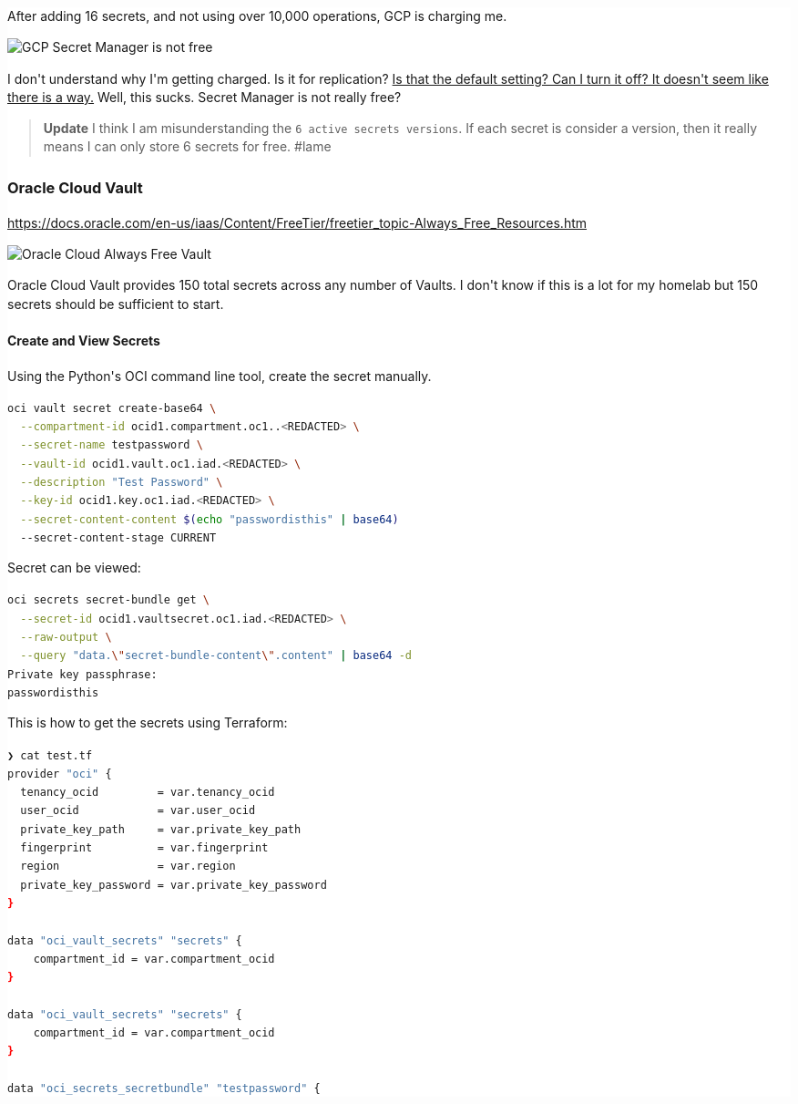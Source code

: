 After adding 16 secrets, and not using over 10,000 operations, GCP is charging me.

![GCP Secret Manager is not free](/images/posts/gcp_secretManagerBill.png)

I don't understand why I'm getting charged. Is it for replication? [Is that the default setting? Can I turn it off? It doesn't seem like there is a way.](https://cloud.google.com/secret-manager/docs/choosing-replication)
Well, this sucks. Secret Manager is not really free?

> **Update** I think I am misunderstanding the `6 active secrets versions`. If each secret is consider a version, then it really means I can only store 6 secrets for free. #lame

### Oracle Cloud Vault

<https://docs.oracle.com/en-us/iaas/Content/FreeTier/freetier_topic-Always_Free_Resources.htm>

![Oracle Cloud Always Free Vault](/images/posts/oci-freeTierVault.png)

Oracle Cloud Vault provides 150 total secrets across any number of Vaults. I don't know if this is a lot for my homelab but 150 secrets should be sufficient to start.

#### Create and View Secrets

Using the Python's OCI command line tool, create the secret manually.

  ```bash
  oci vault secret create-base64 \
    --compartment-id ocid1.compartment.oc1..<REDACTED> \
    --secret-name testpassword \
    --vault-id ocid1.vault.oc1.iad.<REDACTED> \
    --description "Test Password" \
    --key-id ocid1.key.oc1.iad.<REDACTED> \
    --secret-content-content $(echo "passwordisthis" | base64)
    --secret-content-stage CURRENT
  ```

Secret can be viewed:

  ```bash
  oci secrets secret-bundle get \
    --secret-id ocid1.vaultsecret.oc1.iad.<REDACTED> \
    --raw-output \
    --query "data.\"secret-bundle-content\".content" | base64 -d
  Private key passphrase:
  passwordisthis
  ```

This is how to get the secrets using Terraform:

```bash
❯ cat test.tf
provider "oci" {
  tenancy_ocid         = var.tenancy_ocid
  user_ocid            = var.user_ocid
  private_key_path     = var.private_key_path
  fingerprint          = var.fingerprint
  region               = var.region
  private_key_password = var.private_key_password
}

data "oci_vault_secrets" "secrets" {
    compartment_id = var.compartment_ocid
}

data "oci_vault_secrets" "secrets" {
    compartment_id = var.compartment_ocid
}

data "oci_secrets_secretbundle" "testpassword" {
```